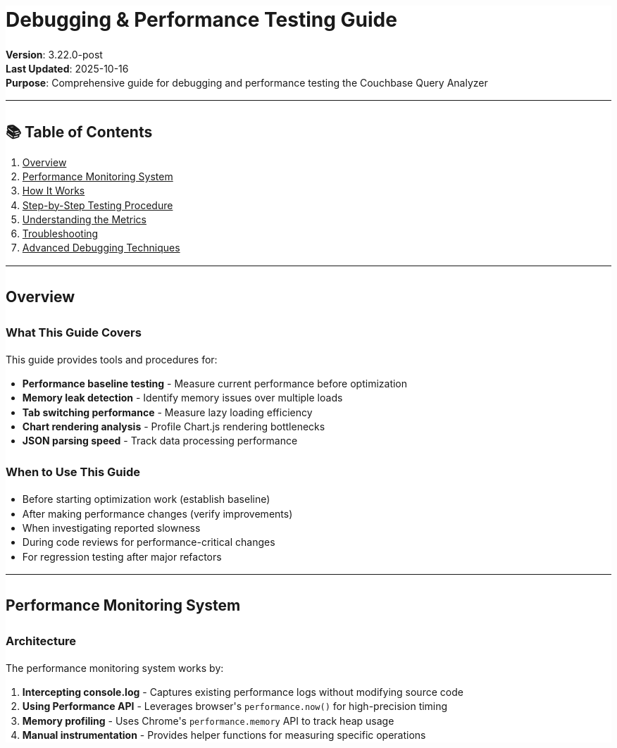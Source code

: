 # Debugging & Performance Testing Guide

**Version**: 3.22.0-post  
**Last Updated**: 2025-10-16  
**Purpose**: Comprehensive guide for debugging and performance testing the Couchbase Query Analyzer

---

## 📚 Table of Contents

1. [Overview](#overview)
2. [Performance Monitoring System](#performance-monitoring-system)
3. [How It Works](#how-it-works)
4. [Step-by-Step Testing Procedure](#step-by-step-testing-procedure)
5. [Understanding the Metrics](#understanding-the-metrics)
6. [Troubleshooting](#troubleshooting)
7. [Advanced Debugging Techniques](#advanced-debugging-techniques)

---

## Overview

### What This Guide Covers

This guide provides tools and procedures for:
- **Performance baseline testing** - Measure current performance before optimization
- **Memory leak detection** - Identify memory issues over multiple loads
- **Tab switching performance** - Measure lazy loading efficiency
- **Chart rendering analysis** - Profile Chart.js rendering bottlenecks
- **JSON parsing speed** - Track data processing performance

### When to Use This Guide

- Before starting optimization work (establish baseline)
- After making performance changes (verify improvements)
- When investigating reported slowness
- During code reviews for performance-critical changes
- For regression testing after major refactors

---

## Performance Monitoring System

### Architecture

The performance monitoring system works by:

1. **Intercepting console.log** - Captures existing performance logs without modifying source code
2. **Using Performance API** - Leverages browser's `performance.now()` for high-precision timing
3. **Memory profiling** - Uses Chrome's `performance.memory` API to track heap usage
4. **Manual instrumentation** - Provides helper functions for measuring specific operations
